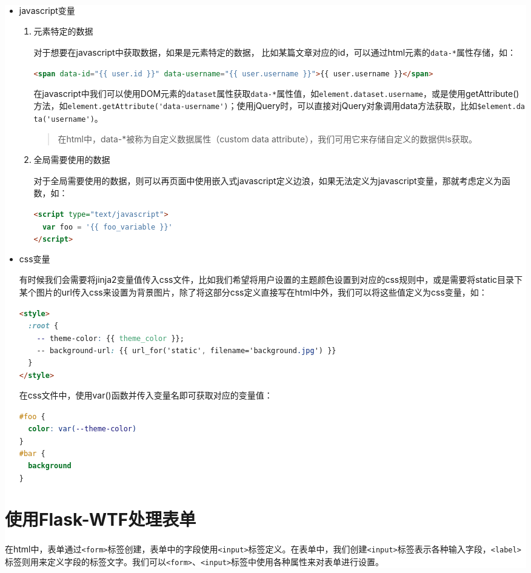   - javascript变量

    1. 元素特定的数据

       对于想要在javascript中获取数据，如果是元素特定的数据， 比如某篇文章对应的id，可以通过html元素的`data-*`属性存储，如：

       ```html
       <span data-id="{{ user.id }}" data-username="{{ user.username }}">{{ user.username }}</span>
       ```

       在javascript中我们可以使用DOM元素的`dataset`属性获取`data-*`属性值，如`element.dataset.username`，或是使用getAttribute()方法，如`element.getAttribute('data-username')`；使用jQuery时，可以直接对jQuery对象调用data方法获取，比如`$element.data('username')`。

       > 在html中，data-*被称为自定义数据属性（custom data attribute），我们可用它来存储自定义的数据供ls获取。

    2. 全局需要使用的数据

       对于全局需要使用的数据，则可以再页面中使用嵌入式javascript定义边浪，如果无法定义为javascript变量，那就考虑定义为函数，如：

       ```html
       <script type="text/javascript">
         var foo = '{{ foo_variable }}'
       </script>
       ```

  - css变量

    有时候我们会需要将jinja2变量值传入css文件，比如我们希望将用户设置的主题颜色设置到对应的css规则中，或是需要将static目录下某个图片的url传入css来设置为背景图片，除了将这部分css定义直接写在html中外，我们可以将这些值定义为css变量，如：

    ```html
    <style>
      :root {
        -- theme-color: {{ theme_color }};
        -- background-url: {{ url_for('static', filename='background.jpg') }}
      }
    </style>
    ```

    在css文件中，使用var()函数并传入变量名即可获取对应的变量值：

    ```css
    #foo {
      color: var(--theme-color)
    }
    #bar {
      background
    }
    ```



# 使用Flask-WTF处理表单

在html中，表单通过`<form>`标签创建，表单中的字段使用`<input>`标签定义。在表单中，我们创建`<input>`标签表示各种输入字段，`<label>`标签则用来定义字段的标签文字。我们可以`<form>`、`<input>`标签中使用各种属性来对表单进行设置。
